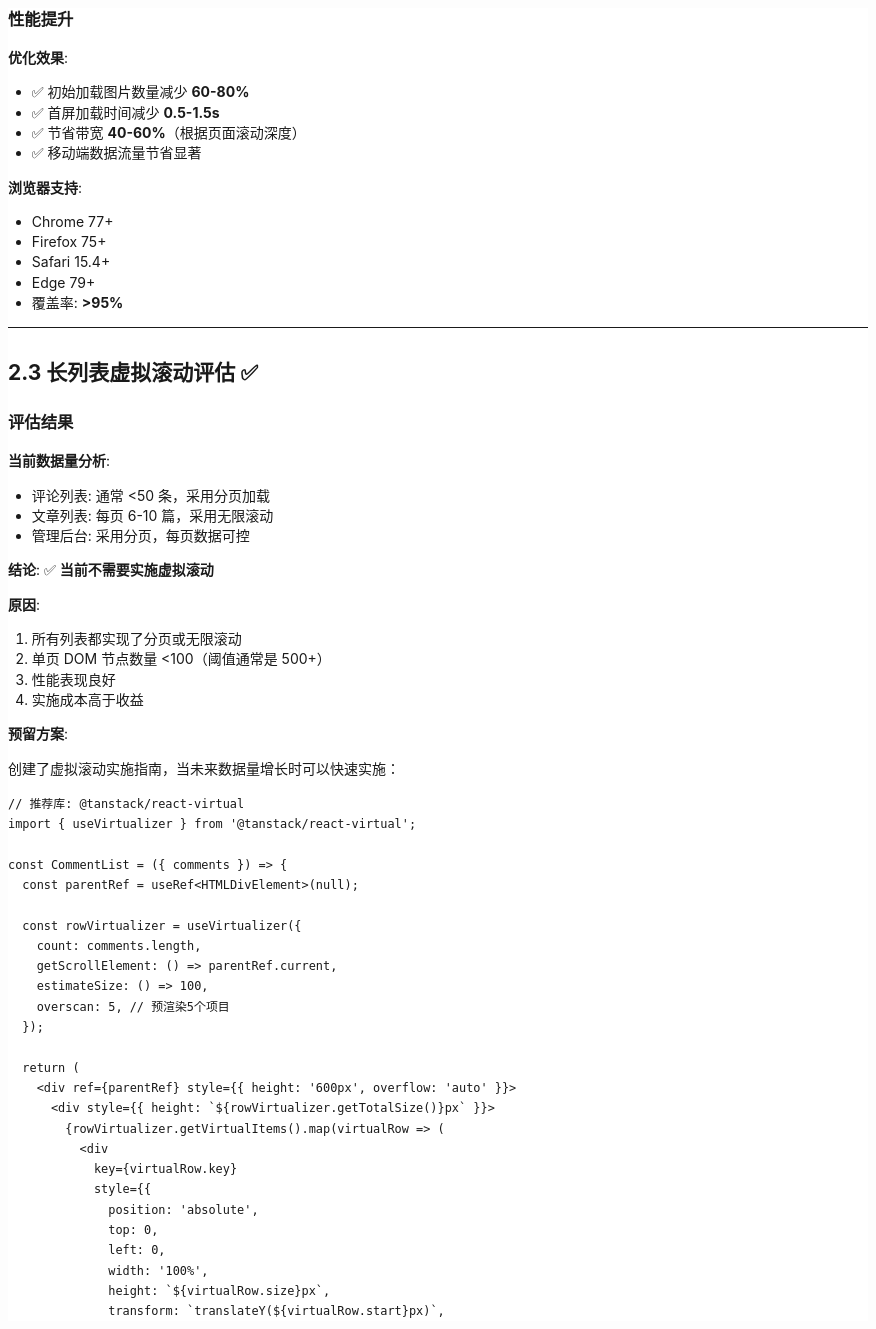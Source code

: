 ### 性能提升

**优化效果**:
- ✅ 初始加载图片数量减少 **60-80%**
- ✅ 首屏加载时间减少 **0.5-1.5s**
- ✅ 节省带宽 **40-60%**（根据页面滚动深度）
- ✅ 移动端数据流量节省显著

**浏览器支持**:
- Chrome 77+
- Firefox 75+
- Safari 15.4+
- Edge 79+
- 覆盖率: **>95%**

---

## 2.3 长列表虚拟滚动评估 ✅

### 评估结果

**当前数据量分析**:
- 评论列表: 通常 <50 条，采用分页加载
- 文章列表: 每页 6-10 篇，采用无限滚动
- 管理后台: 采用分页，每页数据可控

**结论**: 
✅ **当前不需要实施虚拟滚动**

**原因**:
1. 所有列表都实现了分页或无限滚动
2. 单页 DOM 节点数量 <100（阈值通常是 500+）
3. 性能表现良好
4. 实施成本高于收益

**预留方案**:

创建了虚拟滚动实施指南，当未来数据量增长时可以快速实施：

```tsx
// 推荐库: @tanstack/react-virtual
import { useVirtualizer } from '@tanstack/react-virtual';

const CommentList = ({ comments }) => {
  const parentRef = useRef<HTMLDivElement>(null);

  const rowVirtualizer = useVirtualizer({
    count: comments.length,
    getScrollElement: () => parentRef.current,
    estimateSize: () => 100,
    overscan: 5, // 预渲染5个项目
  });

  return (
    <div ref={parentRef} style={{ height: '600px', overflow: 'auto' }}>
      <div style={{ height: `${rowVirtualizer.getTotalSize()}px` }}>
        {rowVirtualizer.getVirtualItems().map(virtualRow => (
          <div
            key={virtualRow.key}
            style={{
              position: 'absolute',
              top: 0,
              left: 0,
              width: '100%',
              height: `${virtualRow.size}px`,
              transform: `translateY(${virtualRow.start}px)`,
```
